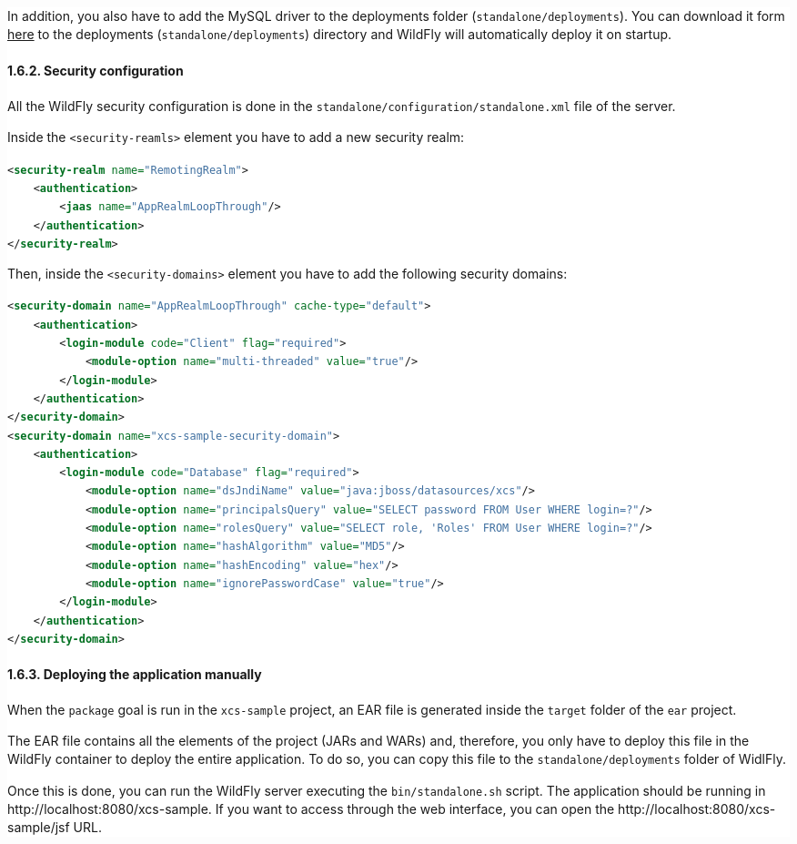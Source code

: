 In addition, you also have to add the MySQL driver to the deployments folder
(`standalone/deployments`). You can download it form [here](http://central.maven.org/maven2/mysql/mysql-connector-java/5.1.21/mysql-connector-java-5.1.21.jar)
to the deployments (`standalone/deployments`) directory and WildFly will
automatically deploy it on startup.

#### 1.6.2. Security configuration
All the WildFly security configuration is done in the
`standalone/configuration/standalone.xml` file of the server.

Inside the `<security-reamls>` element you have to add a new security realm:

```xml
<security-realm name="RemotingRealm">
	<authentication>
		<jaas name="AppRealmLoopThrough"/>
	</authentication>
</security-realm>
```

Then, inside the `<security-domains>` element you have to add the following
security domains:

```xml
<security-domain name="AppRealmLoopThrough" cache-type="default">
	<authentication>
		<login-module code="Client" flag="required">
			<module-option name="multi-threaded" value="true"/>
		</login-module>
	</authentication>
</security-domain>
<security-domain name="xcs-sample-security-domain">
	<authentication>
		<login-module code="Database" flag="required">
			<module-option name="dsJndiName" value="java:jboss/datasources/xcs"/>
			<module-option name="principalsQuery" value="SELECT password FROM User WHERE login=?"/>
			<module-option name="rolesQuery" value="SELECT role, 'Roles' FROM User WHERE login=?"/>
			<module-option name="hashAlgorithm" value="MD5"/>
			<module-option name="hashEncoding" value="hex"/>
			<module-option name="ignorePasswordCase" value="true"/>
		</login-module>
	</authentication>
</security-domain>
```

#### 1.6.3. Deploying the application manually
When the `package` goal is run in the `xcs-sample` project, an EAR file is
generated inside the `target` folder of the `ear` project.

The EAR file contains all the elements of the project (JARs and WARs) and,
therefore, you only have to deploy this file in the WildFly container to deploy
the entire application. To do so, you can copy this file to the
`standalone/deployments` folder of WidlFly.

Once this is done, you can run the WildFly server executing the
`bin/standalone.sh` script. The application should be running in
http://localhost:8080/xcs-sample. If you want to access through the web
interface, you can open the http://localhost:8080/xcs-sample/jsf URL.
